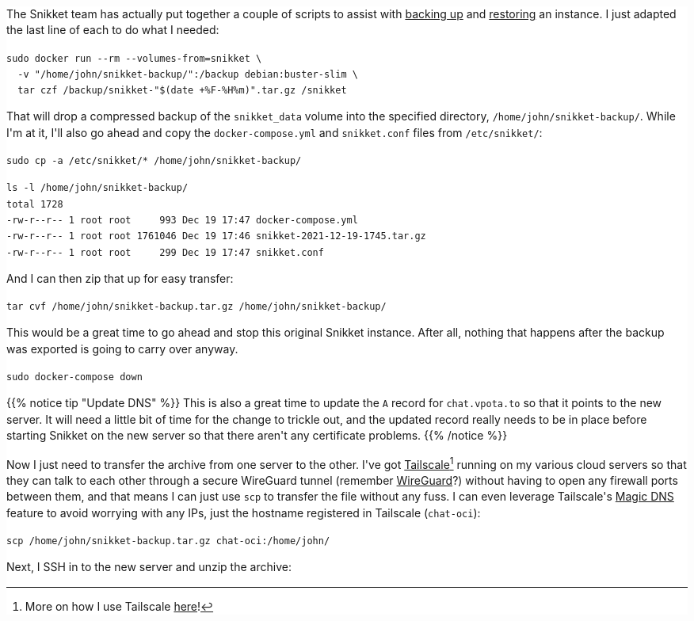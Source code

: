 The Snikket team has actually put together a couple of scripts to assist with [backing up](https://github.com/snikket-im/snikket-selfhosted/blob/main/scripts/backup.sh) and [restoring](https://github.com/snikket-im/snikket-selfhosted/blob/main/scripts/restore.sh) an instance. I just adapted the last line of each to do what I needed:

```command-session
sudo docker run --rm --volumes-from=snikket \
  -v "/home/john/snikket-backup/":/backup debian:buster-slim \
  tar czf /backup/snikket-"$(date +%F-%H%m)".tar.gz /snikket
```

That will drop a compressed backup of the `snikket_data` volume into the specified directory, `/home/john/snikket-backup/`. While I'm at it, I'll also go ahead and copy the `docker-compose.yml` and `snikket.conf` files from `/etc/snikket/`:

```command
sudo cp -a /etc/snikket/* /home/john/snikket-backup/
```
```command-session
ls -l /home/john/snikket-backup/
total 1728
-rw-r--r-- 1 root root     993 Dec 19 17:47 docker-compose.yml
-rw-r--r-- 1 root root 1761046 Dec 19 17:46 snikket-2021-12-19-1745.tar.gz
-rw-r--r-- 1 root root     299 Dec 19 17:47 snikket.conf
```

And I can then zip that up for easy transfer:
```command
tar cvf /home/john/snikket-backup.tar.gz /home/john/snikket-backup/
```

This would be a great time to go ahead and stop this original Snikket instance. After all, nothing that happens after the backup was exported is going to carry over anyway.

```command
sudo docker-compose down
```
{{% notice tip "Update DNS" %}}
This is also a great time to update the `A` record for `chat.vpota.to` so that it points to the new server. It will need a little bit of time for the change to trickle out, and the updated record really needs to be in place before starting Snikket on the new server so that there aren't any certificate problems.
{{% /notice %}}


Now I just need to transfer the archive from one server to the other. I've got [Tailscale](https://tailscale.com/)[^11] running on my various cloud servers so that they can talk to each other through a secure WireGuard tunnel (remember [WireGuard](/cloud-based-wireguard-vpn-remote-homelab-access/)?) without having to open any firewall ports between them, and that means I can just use `scp` to transfer the file without any fuss. I can even leverage Tailscale's [Magic DNS](https://tailscale.com/kb/1081/magicdns/) feature to avoid worrying with any IPs, just the hostname registered in Tailscale (`chat-oci`):

```command
scp /home/john/snikket-backup.tar.gz chat-oci:/home/john/
```

Next, I SSH in to the new server and unzip the archive:


[^1]: `John laughed at a message.`
[^2]: Snikket currently has clients for [Android](https://play.google.com/store/apps/details?id=org.snikket.android) and [iOS](https://apps.apple.com/us/app/snikket/id1545164189) with plans to add a web client in the future.
[^3]: That said, Snikket is built on the [XMPP messaging standard](https://xmpp.org/) which means it can inter-operate with other XMPP-based chat networks, servers, and clients - though of course the best experience will be had between Snikket servers and clients.
[^4]: By default Snikket can use any UDP port in the range `49152-65535` for TURN call data but restricting it to 100 ports [should be sufficient](https://github.com/snikket-im/snikket-server/blob/master/docs/advanced/firewall.md#how-many-ports-does-the-turn-service-need) for most small servers.
[^6]: It's also easy for the administrator to generate password reset links for users who need a new password.
[^7]: The ultimate in privacy?
[^8]: Too soon? Yep. Still too soon.
[^10]: Remember that both Caddy and Snikket are managing their own fully-valid certificates in this scenario, but they don't necessarily know that about each other.
[^11]: More on how I use Tailscale [here](/secure-networking-made-simple-with-tailscale/)!